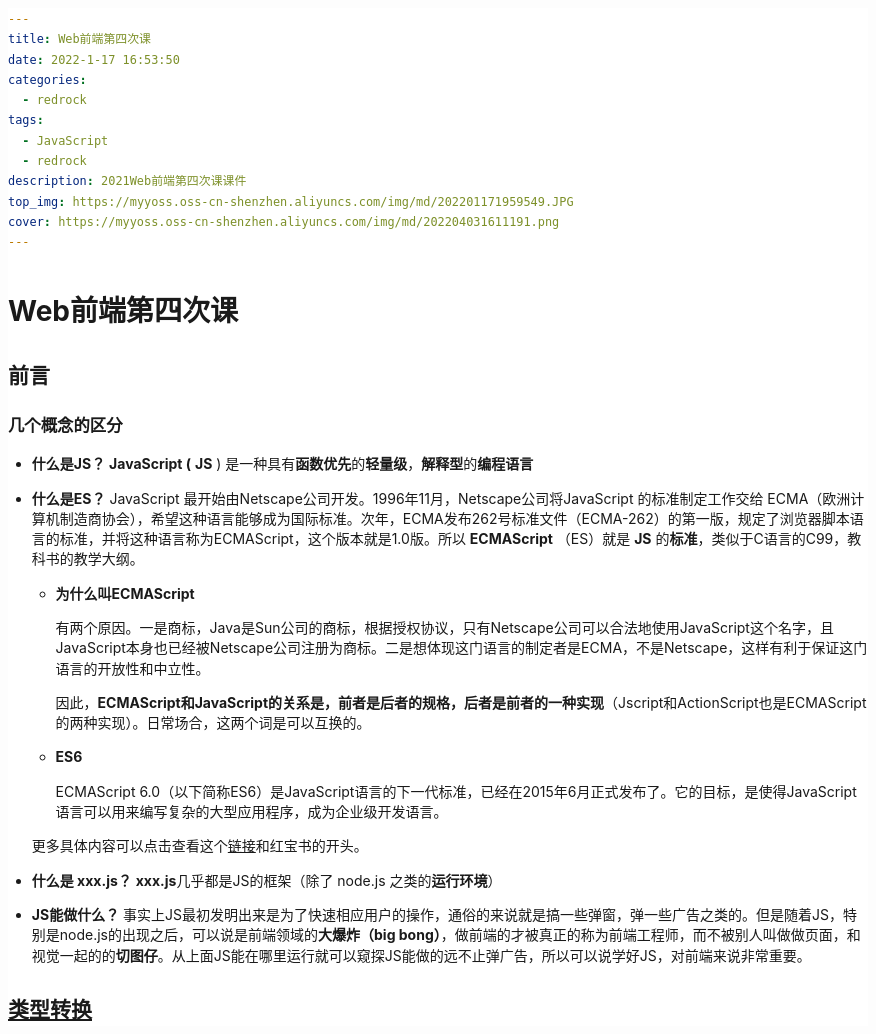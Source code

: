 ```yaml
---
title: Web前端第四次课
date: 2022-1-17 16:53:50
categories: 
  - redrock
tags: 
  - JavaScript
  - redrock
description: 2021Web前端第四次课课件
top_img: https://myyoss.oss-cn-shenzhen.aliyuncs.com/img/md/202201171959549.JPG
cover: https://myyoss.oss-cn-shenzhen.aliyuncs.com/img/md/202204031611191.png
---
```


# Web前端第四次课

## 前言

### 几个概念的区分

- **什么是JS？**
  **JavaScript (** **JS** ) 是一种具有**函数优先**的**轻量级**，**解释型**的**编程语言**

- **什么是ES？**
  JavaScript 最开始由Netscape公司开发。1996年11月，Netscape公司将JavaScript 的标准制定工作交给 ECMA（欧洲计算机制造商协会），希望这种语言能够成为国际标准。次年，ECMA发布262号标准文件（ECMA-262）的第一版，规定了浏览器脚本语言的标准，并将这种语言称为ECMAScript，这个版本就是1.0版。所以 **ECMAScript** （ES）就是 **JS** 的**标准**，类似于C语言的C99，教科书的教学大纲。

  - **为什么叫ECMAScript**

    有两个原因。一是商标，Java是Sun公司的商标，根据授权协议，只有Netscape公司可以合法地使用JavaScript这个名字，且JavaScript本身也已经被Netscape公司注册为商标。二是想体现这门语言的制定者是ECMA，不是Netscape，这样有利于保证这门语言的开放性和中立性。

    因此，**ECMAScript和JavaScript的关系是，前者是后者的规格，后者是前者的一种实现**（Jscript和ActionScript也是ECMAScript的两种实现）。日常场合，这两个词是可以互换的。

  - **ES6**

    ECMAScript 6.0（以下简称ES6）是JavaScript语言的下一代标准，已经在2015年6月正式发布了。它的目标，是使得JavaScript语言可以用来编写复杂的大型应用程序，成为企业级开发语言。
  
  更多具体内容可以点击查看这个[链接](https://es6.ruanyifeng.com/#docs/intro)和红宝书的开头。

- **什么是 xxx.js？**
  **xxx.js**几乎都是JS的框架（除了 node.js 之类的**运行环境**）

- **JS能做什么？**
  事实上JS最初发明出来是为了快速相应用户的操作，通俗的来说就是搞一些弹窗，弹一些广告之类的。但是随着JS，特别是node.js的出现之后，可以说是前端领域的**大爆炸（big bong）**，做前端的才被真正的称为前端工程师，而不被别人叫做做页面，和视觉一起的的**切图仔**。从上面JS能在哪里运行就可以窥探JS能做的远不止弹广告，所以可以说学好JS，对前端来说非常重要。



## [类型转换](https://zh.javascript.info/type-conversions)
